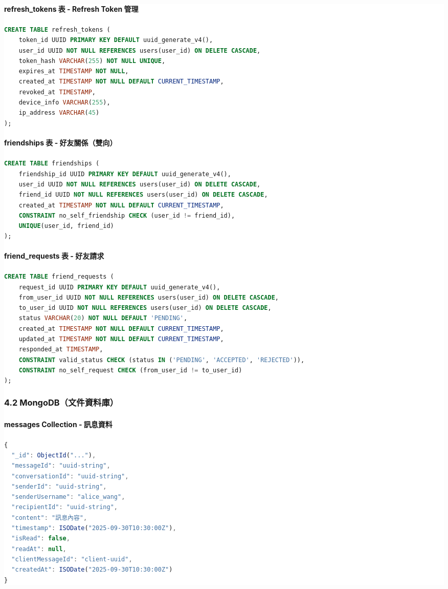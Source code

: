 #### **refresh_tokens 表** - Refresh Token 管理
```sql
CREATE TABLE refresh_tokens (
    token_id UUID PRIMARY KEY DEFAULT uuid_generate_v4(),
    user_id UUID NOT NULL REFERENCES users(user_id) ON DELETE CASCADE,
    token_hash VARCHAR(255) NOT NULL UNIQUE,
    expires_at TIMESTAMP NOT NULL,
    created_at TIMESTAMP NOT NULL DEFAULT CURRENT_TIMESTAMP,
    revoked_at TIMESTAMP,
    device_info VARCHAR(255),
    ip_address VARCHAR(45)
);
```

#### **friendships 表** - 好友關係（雙向）
```sql
CREATE TABLE friendships (
    friendship_id UUID PRIMARY KEY DEFAULT uuid_generate_v4(),
    user_id UUID NOT NULL REFERENCES users(user_id) ON DELETE CASCADE,
    friend_id UUID NOT NULL REFERENCES users(user_id) ON DELETE CASCADE,
    created_at TIMESTAMP NOT NULL DEFAULT CURRENT_TIMESTAMP,
    CONSTRAINT no_self_friendship CHECK (user_id != friend_id),
    UNIQUE(user_id, friend_id)
);
```

#### **friend_requests 表** - 好友請求
```sql
CREATE TABLE friend_requests (
    request_id UUID PRIMARY KEY DEFAULT uuid_generate_v4(),
    from_user_id UUID NOT NULL REFERENCES users(user_id) ON DELETE CASCADE,
    to_user_id UUID NOT NULL REFERENCES users(user_id) ON DELETE CASCADE,
    status VARCHAR(20) NOT NULL DEFAULT 'PENDING',
    created_at TIMESTAMP NOT NULL DEFAULT CURRENT_TIMESTAMP,
    updated_at TIMESTAMP NOT NULL DEFAULT CURRENT_TIMESTAMP,
    responded_at TIMESTAMP,
    CONSTRAINT valid_status CHECK (status IN ('PENDING', 'ACCEPTED', 'REJECTED')),
    CONSTRAINT no_self_request CHECK (from_user_id != to_user_id)
);
```

### 4.2 MongoDB（文件資料庫）

#### **messages Collection** - 訊息資料
```javascript
{
  "_id": ObjectId("..."),
  "messageId": "uuid-string",
  "conversationId": "uuid-string",
  "senderId": "uuid-string",
  "senderUsername": "alice_wang",
  "recipientId": "uuid-string",
  "content": "訊息內容",
  "timestamp": ISODate("2025-09-30T10:30:00Z"),
  "isRead": false,
  "readAt": null,
  "clientMessageId": "client-uuid",
  "createdAt": ISODate("2025-09-30T10:30:00Z")
}
```
